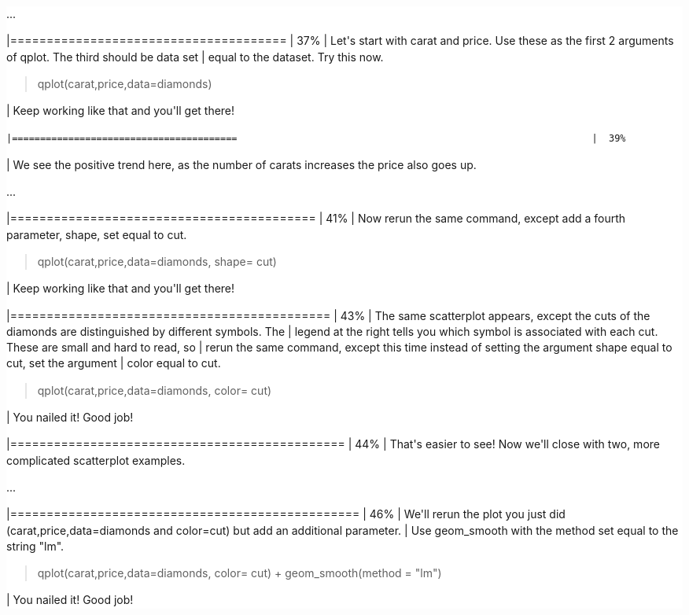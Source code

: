   ...
  
  |======================================                                                                 |  37%
  | Let's start with carat and price. Use these as the first 2 arguments of qplot. The third should be data set
  | equal to the dataset. Try this now.
  
  > qplot(carat,price,data=diamonds)
  
  | Keep working like that and you'll get there!
    
    |========================================                                                               |  39%
  | We see the positive trend here, as the number of carats increases the price also goes up.
  
  ...
  
  |==========================================                                                             |  41%
  | Now rerun the same command, except add a fourth parameter, shape, set equal to cut.
  
  > qplot(carat,price,data=diamonds, shape= cut)
  
  | Keep working like that and you'll get there!
  
  |============================================                                                           |  43%
  | The same scatterplot appears, except the cuts of the diamonds are distinguished by different symbols. The
  | legend at the right tells you which symbol is associated with each cut. These are small and hard to read, so
  | rerun the same command, except this time instead of setting the argument shape equal to cut, set the argument
  | color equal to cut.
  
  > qplot(carat,price,data=diamonds, color= cut)
  
  | You nailed it! Good job!
  
  |==============================================                                                         |  44%
  | That's easier to see! Now we'll close with two, more complicated scatterplot examples.
  
  ...
  
  |================================================                                                       |  46%
  | We'll rerun the plot you just did (carat,price,data=diamonds and color=cut) but add an additional parameter.
  | Use geom_smooth with the method set equal to the string "lm".
  
  > qplot(carat,price,data=diamonds, color= cut) + geom_smooth(method = "lm")
  
  | You nailed it! Good job!
    